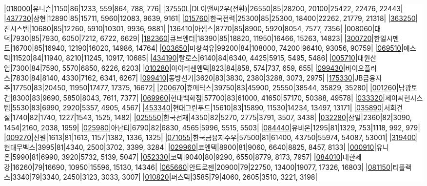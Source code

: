 |[018000](https://finance.daum.net/quotes/A018000)|유니슨|1150|86|1233, 559|864, 788, 776|
|[37550L](https://finance.daum.net/quotes/A37550L)|DL이앤씨2우(전환)|26550|85|28200, 20100|25422, 22476, 22443|
|[437730](https://finance.daum.net/quotes/A437730)|삼현|12890|85|15711, 5960|12083, 9639, 9161|
|[015760](https://finance.daum.net/quotes/A015760)|한국전력|25300|85|25300, 18400|22262, 21779, 21318|
|[363250](https://finance.daum.net/quotes/A363250)|진시스템|10680|85|12260, 5910|10301, 9936, 9881|
|[136410](https://finance.daum.net/quotes/A136410)|아셈스|8770|85|8900, 5920|8054, 7577, 7356|
|[008060](https://finance.daum.net/quotes/A008060)|대덕|7930|85|7930, 6050|7212, 6722, 6629|
|[182360](https://finance.daum.net/quotes/A182360)|큐브엔터|18390|85|18820, 11950|16466, 15263, 14823|
|[300720](https://finance.daum.net/quotes/A300720)|한일시멘트|16700|85|16940, 12190|16020, 14986, 14764|
|[003650](https://finance.daum.net/quotes/A003650)|미창석유|99200|84|108000, 74200|96410, 93056, 90759|
|[069510](https://finance.daum.net/quotes/A069510)|에스텍|11520|84|11940, 8210|11245, 10917, 10685|
|[434190](https://finance.daum.net/quotes/A434190)|탈로스|6140|84|6340, 4425|5915, 5495, 5486|
|[005710](https://finance.daum.net/quotes/A005710)|대원산업|7300|84|7590, 5570|6850, 6226, 6203|
|[010280](https://finance.daum.net/quotes/A010280)|아이티센엔텍|823|84|858, 574|737, 659, 655|
|[099430](https://finance.daum.net/quotes/A099430)|바이오플러스|7830|84|8140, 4330|7162, 6341, 6267|
|[099410](https://finance.daum.net/quotes/A099410)|동방선기|3620|83|3830, 2380|3288, 3073, 2975|
|[175330](https://finance.daum.net/quotes/A175330)|JB금융지주|17750|83|20450, 11950|17477, 17375, 16672|
|[200670](https://finance.daum.net/quotes/A200670)|휴메딕스|39750|83|45900, 25550|38544, 35829, 35280|
|[001260](https://finance.daum.net/quotes/A001260)|남광토건|8300|83|9690, 5850|8043, 7611, 7377|
|[069960](https://finance.daum.net/quotes/A069960)|현대백화점|57700|83|61000, 41650|57170, 50388, 49578|
|[033320](https://finance.daum.net/quotes/A033320)|제이씨현시스템|5530|83|6990, 2920|5357, 4905, 4567|
|[453340](https://finance.daum.net/quotes/A453340)|현대그린푸드|15610|83|15890, 11530|14234, 13497, 13171|
|[035890](https://finance.daum.net/quotes/A035890)|서희건설|1740|82|1740, 1227|1543, 1525, 1482|
|[025550](https://finance.daum.net/quotes/A025550)|한국선재|4350|82|5270, 2775|3791, 3507, 3438|
|[032280](https://finance.daum.net/quotes/A032280)|삼일|2360|82|3090, 1454|2160, 2038, 1959|
|[025980](https://finance.daum.net/quotes/A025980)|아난티|6790|82|6830, 4565|5996, 5515, 5503|
|[084440](https://finance.daum.net/quotes/A084440)|유비온|1295|81|1329, 753|1118, 992, 979|
|[009270](https://finance.daum.net/quotes/A009270)|신원|1613|81|1613, 1157|1382, 1336, 1325|
|[071055](https://finance.daum.net/quotes/A071055)|한국금융지주우|57500|81|61400, 43750|55974, 54087, 53001|
|[319400](https://finance.daum.net/quotes/A319400)|현대무벡스|3995|81|4340, 2500|3702, 3399, 3284|
|[029960](https://finance.daum.net/quotes/A029960)|코엔텍|8900|81|9060, 6640|8825, 8457, 8133|
|[000910](https://finance.daum.net/quotes/A000910)|유니온|5990|81|6990, 3920|5732, 5139, 5047|
|[052330](https://finance.daum.net/quotes/A052330)|코텍|9040|80|9290, 6550|8779, 8173, 7957|
|[084010](https://finance.daum.net/quotes/A084010)|대한제강|16260|79|16690, 10950|15596, 15130, 14346|
|[065660](https://finance.daum.net/quotes/A065660)|안트로젠|20900|79|22750, 13400|19077, 17326, 16803|
|[081150](https://finance.daum.net/quotes/A081150)|티플랙스|3340|79|3340, 2450|3123, 3033, 3007|
|[010820](https://finance.daum.net/quotes/A010820)|퍼스텍|3585|79|4060, 2605|3510, 3221, 3198|